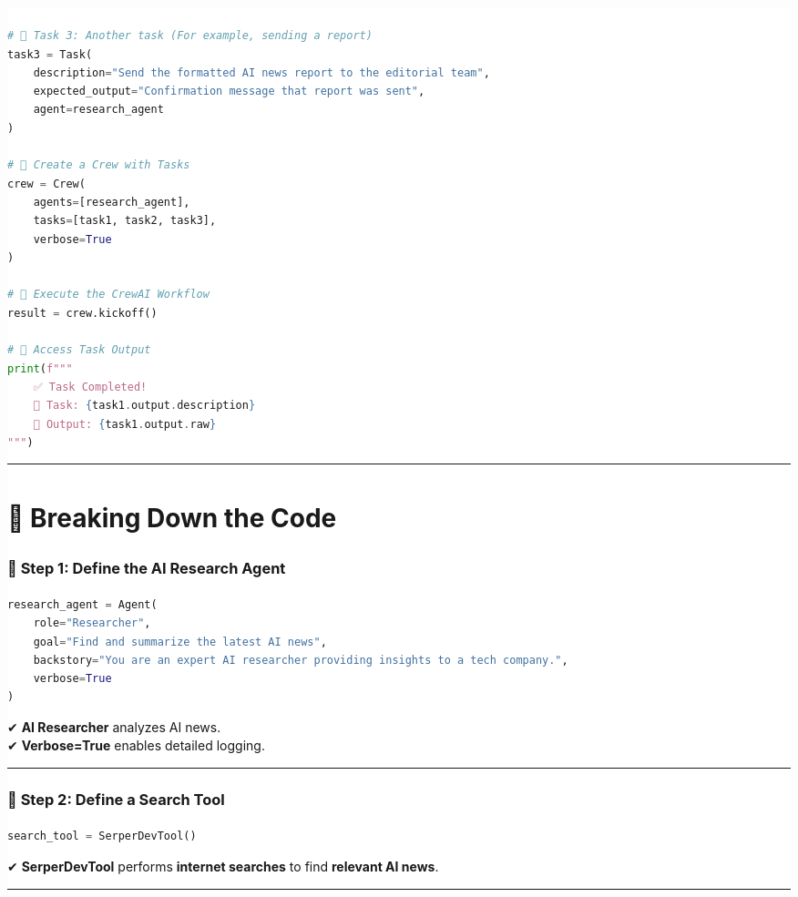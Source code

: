 ```python

# 📜 Task 3: Another task (For example, sending a report)
task3 = Task(
    description="Send the formatted AI news report to the editorial team",
    expected_output="Confirmation message that report was sent",
    agent=research_agent
)

# 🎯 Create a Crew with Tasks
crew = Crew(
    agents=[research_agent],
    tasks=[task1, task2, task3],
    verbose=True
)

# 🚀 Execute the CrewAI Workflow
result = crew.kickoff()

# 🎯 Access Task Output
print(f"""
    ✅ Task Completed!
    📌 Task: {task1.output.description}
    📄 Output: {task1.output.raw}
""")
```

---

# 📌 **Breaking Down the Code**  

### 🎯 **Step 1: Define the AI Research Agent**  
```python
research_agent = Agent(
    role="Researcher",
    goal="Find and summarize the latest AI news",
    backstory="You are an expert AI researcher providing insights to a tech company.",
    verbose=True
)
```
✔ **AI Researcher** analyzes AI news.  
✔ **Verbose=True** enables detailed logging.  

---

### 🎯 **Step 2: Define a Search Tool**  
```python
search_tool = SerperDevTool()
```
✔ **SerperDevTool** performs **internet searches** to find **relevant AI news**.  

---
